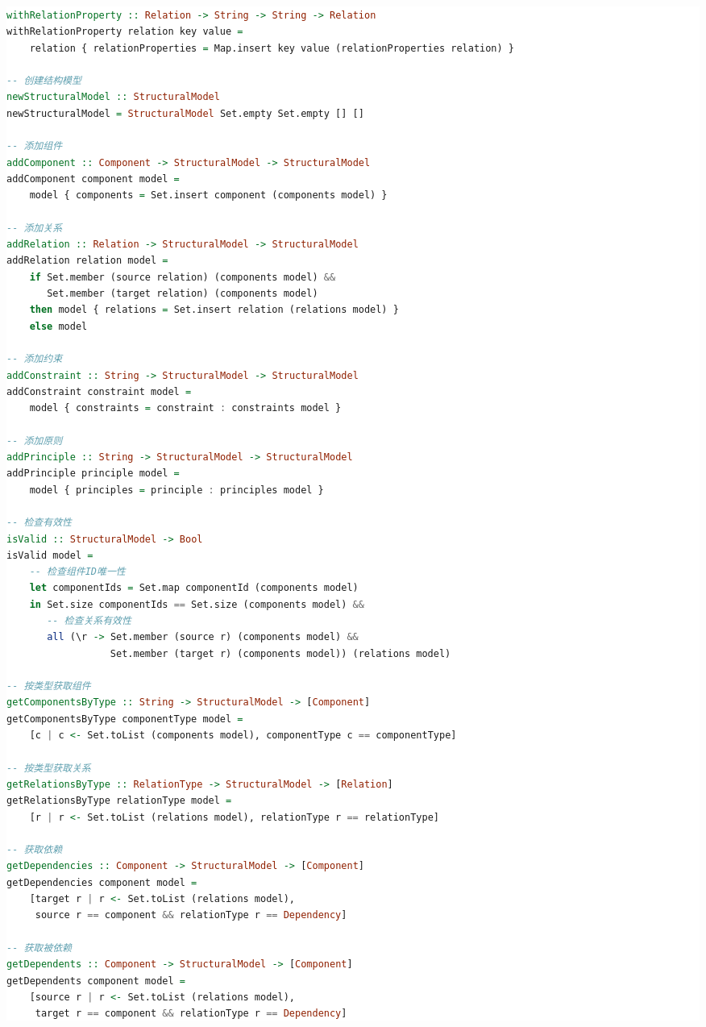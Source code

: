 ```haskell
withRelationProperty :: Relation -> String -> String -> Relation
withRelationProperty relation key value = 
    relation { relationProperties = Map.insert key value (relationProperties relation) }

-- 创建结构模型
newStructuralModel :: StructuralModel
newStructuralModel = StructuralModel Set.empty Set.empty [] []

-- 添加组件
addComponent :: Component -> StructuralModel -> StructuralModel
addComponent component model = 
    model { components = Set.insert component (components model) }

-- 添加关系
addRelation :: Relation -> StructuralModel -> StructuralModel
addRelation relation model = 
    if Set.member (source relation) (components model) && 
       Set.member (target relation) (components model)
    then model { relations = Set.insert relation (relations model) }
    else model

-- 添加约束
addConstraint :: String -> StructuralModel -> StructuralModel
addConstraint constraint model = 
    model { constraints = constraint : constraints model }

-- 添加原则
addPrinciple :: String -> StructuralModel -> StructuralModel
addPrinciple principle model = 
    model { principles = principle : principles model }

-- 检查有效性
isValid :: StructuralModel -> Bool
isValid model = 
    -- 检查组件ID唯一性
    let componentIds = Set.map componentId (components model)
    in Set.size componentIds == Set.size (components model) &&
       -- 检查关系有效性
       all (\r -> Set.member (source r) (components model) && 
                  Set.member (target r) (components model)) (relations model)

-- 按类型获取组件
getComponentsByType :: String -> StructuralModel -> [Component]
getComponentsByType componentType model = 
    [c | c <- Set.toList (components model), componentType c == componentType]

-- 按类型获取关系
getRelationsByType :: RelationType -> StructuralModel -> [Relation]
getRelationsByType relationType model = 
    [r | r <- Set.toList (relations model), relationType r == relationType]

-- 获取依赖
getDependencies :: Component -> StructuralModel -> [Component]
getDependencies component model = 
    [target r | r <- Set.toList (relations model), 
     source r == component && relationType r == Dependency]

-- 获取被依赖
getDependents :: Component -> StructuralModel -> [Component]
getDependents component model = 
    [source r | r <- Set.toList (relations model), 
     target r == component && relationType r == Dependency]

```